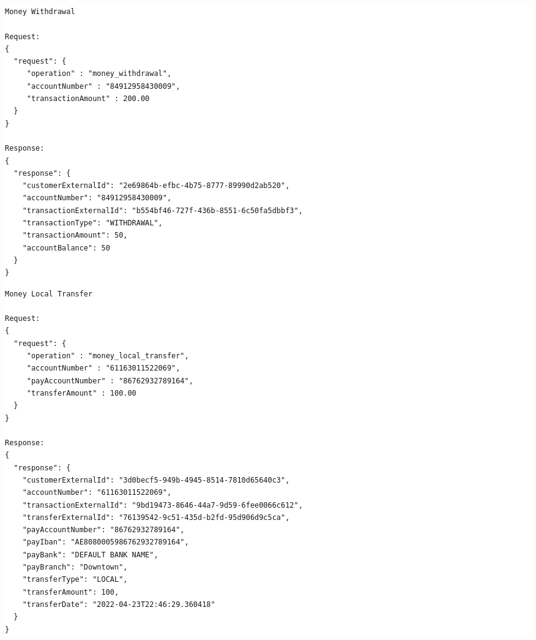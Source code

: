 ```
Money Withdrawal

Request:
{
  "request": {
     "operation" : "money_withdrawal",
     "accountNumber" : "84912958430009",
     "transactionAmount" : 200.00
  }
}

Response:
{
  "response": {
    "customerExternalId": "2e69864b-efbc-4b75-8777-89990d2ab520",
    "accountNumber": "84912958430009",
    "transactionExternalId": "b554bf46-727f-436b-8551-6c50fa5dbbf3",
    "transactionType": "WITHDRAWAL",
    "transactionAmount": 50,
    "accountBalance": 50
  }
}
```

```
Money Local Transfer

Request:
{
  "request": {
     "operation" : "money_local_transfer",
     "accountNumber" : "61163011522069",
     "payAccountNumber" : "86762932789164",
     "transferAmount" : 100.00
  }
}

Response:
{
  "response": {
    "customerExternalId": "3d0becf5-949b-4945-8514-7810d65640c3",
    "accountNumber": "61163011522069",
    "transactionExternalId": "9bd19473-8646-44a7-9d59-6fee0066c612",
    "transferExternalId": "76139542-9c51-435d-b2fd-95d906d9c5ca",
    "payAccountNumber": "86762932789164",
    "payIban": "AE8080005986762932789164",
    "payBank": "DEFAULT BANK NAME",
    "payBranch": "Downtown",
    "transferType": "LOCAL",
    "transferAmount": 100,
    "transferDate": "2022-04-23T22:46:29.360418"
  }
}
```
